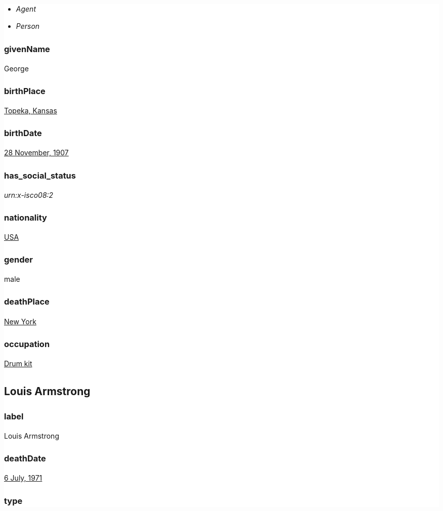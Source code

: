  - *Agent*

 - *Person*

### givenName


George

### birthPlace


[Topeka, Kansas](#Topeka-Kansas)

### birthDate


[28 November, 1907](#28-November-1907)

### has_social_status


*urn:x-isco08:2*

### nationality


[USA](#USA)

### gender


male

### deathPlace


[New York](#New-York)

### occupation


[Drum kit](#Drum-kit)

## Louis Armstrong

### label


Louis Armstrong

### deathDate


[6 July, 1971](#6-July-1971)

### type
